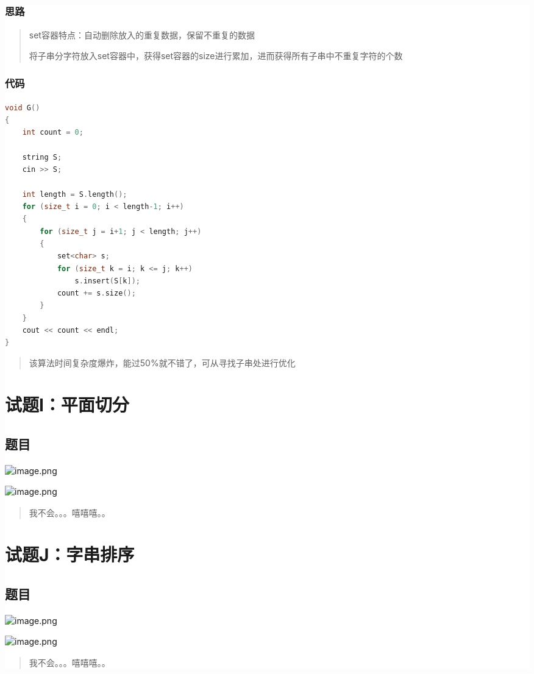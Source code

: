 ### 思路

> set容器特点：自动删除放入的重复数据，保留不重复的数据
>
> 将子串分字符放入set容器中，获得set容器的size进行累加，进而获得所有子串中不重复字符的个数

### 代码

```cpp
void G()
{
    int count = 0;

    string S;
    cin >> S;
    
    int length = S.length();
    for (size_t i = 0; i < length-1; i++)
    {
        for (size_t j = i+1; j < length; j++)
        {
            set<char> s;
            for (size_t k = i; k <= j; k++)
                s.insert(S[k]);
            count += s.size();
        }
    }
    cout << count << endl;
}
```

> 该算法时间复杂度爆炸，能过50%就不错了，可从寻找子串处进行优化

# 试题I：平面切分

## 题目

![image.png](https://cdn.nlark.com/yuque/0/2020/png/1693220/1603524926038-6eca7e7b-77b0-440e-8106-4b457803b62c.png)

![image.png](https://cdn.nlark.com/yuque/0/2020/png/1693220/1603524938535-a19ed4ad-c4d3-4645-88da-c270a477a847.png)

> 我不会。。。嘻嘻嘻。。

# 试题J：字串排序

## 题目

![image.png](https://cdn.nlark.com/yuque/0/2020/png/1693220/1603525033510-0d3ab223-8ebc-4095-ba7a-62b8867dcd85.png)

![image.png](https://cdn.nlark.com/yuque/0/2020/png/1693220/1603525041697-80755231-7a32-4243-9c3b-72125609c4f5.png)

> 我不会。。。嘻嘻嘻。。